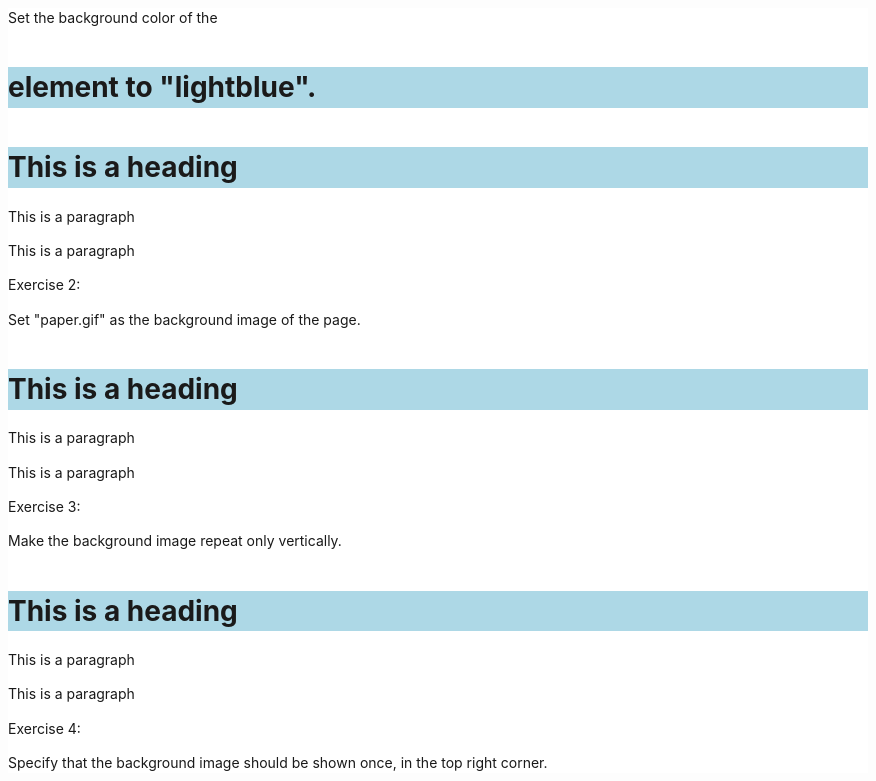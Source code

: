 Set the background color of the <h1> element to "lightblue".

<style>
h1 {
background-color: lightblue;
}
</style>

<body>
  <h1>This is a heading</h1>
  <p>This is a paragraph</p>
  <p>This is a paragraph</p>
</body>

Exercise 2:

Set "paper.gif" as the background image of the page.

<style>
body {
  
background-image: url("paper.gif");
}
</style>

<body>
  <h1>This is a heading</h1>
  <p>This is a paragraph</p>
  <p>This is a paragraph</p>
</body>

Exercise 3:

Make the background image repeat only vertically.

<style>
body {
  background-image: url("img_tree.png");
  
background-repeat: repeat-y;
}
</style>

<body>
  <h1>This is a heading</h1>
  <p>This is a paragraph</p>
  <p>This is a paragraph</p>
</body>

Exercise 4:

Specify that the background image should be shown once, in the top right corner.

<style>
body {
  background-image: url("img_tree.png");
  
background-repeat: no-repeat;
  